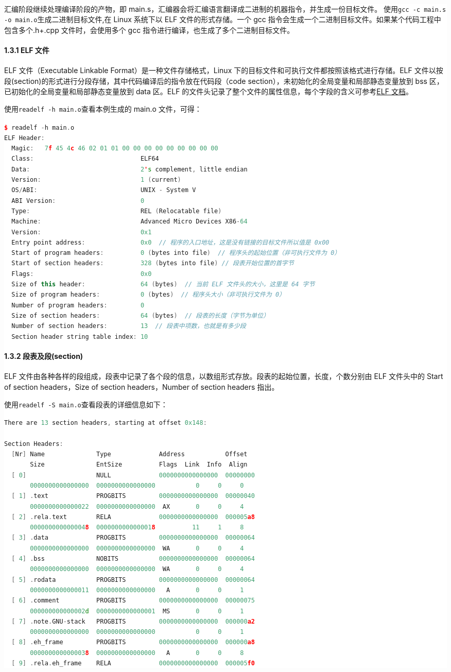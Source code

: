 汇编阶段继续处理编译阶段的产物，即 main.s，汇编器会将汇编语言翻译成二进制的机器指令，并生成一份目标文件。 使用`gcc -c main.s -o main.o`生成二进制目标文件,在 Linux 系统下以 ELF 文件的形式存储。一个 gcc 指令会生成一个二进制目标文件。如果某个代码工程中包含多个.h+.cpp 文件时，会使用多个 gcc 指令进行编译，也生成了多个二进制目标文件。

#### 1.3.1 ELF 文件

ELF 文件（Executable Linkable Format）是一种文件存储格式，Linux 下的目标文件和可执行文件都按照该格式进行存储。ELF 文件以按段(section)的形式进行分段存储，其中代码编译后的指令放在代码段（code section），未初始化的全局变量和局部静态变量放到 bss 区，已初始化的全局变量和局部静态变量放到 data 区。ELF 的文件头记录了整个文件的属性信息，每个字段的含义可参考[ELF 文档](https://pdos.csail.mit.edu/6.828/2018/readings/elf.pdf)。

使用`readelf -h main.o`查看本例生成的 main.o 文件，可得：

```cpp
$ readelf -h main.o
ELF Header:
  Magic:   7f 45 4c 46 02 01 01 00 00 00 00 00 00 00 00 00 
  Class:                             ELF64
  Data:                              2's complement, little endian
  Version:                           1 (current)
  OS/ABI:                            UNIX - System V
  ABI Version:                       0
  Type:                              REL (Relocatable file)
  Machine:                           Advanced Micro Devices X86-64
  Version:                           0x1
  Entry point address:               0x0  // 程序的入口地址，这是没有链接的目标文件所以值是 0x00
  Start of program headers:          0 (bytes into file)  // 程序头的起始位置（非可执行文件为 0）
  Start of section headers:          328 (bytes into file) // 段表开始位置的首字节
  Flags:                             0x0
  Size of this header:               64 (bytes)  // 当前 ELF 文件头的大小，这里是 64 字节
  Size of program headers:           0 (bytes)  // 程序头大小（非可执行文件为 0）
  Number of program headers:         0 
  Size of section headers:           64 (bytes)  // 段表的长度（字节为单位）
  Number of section headers:         13  // 段表中项数，也就是有多少段
  Section header string table index: 10 
```

#### 1.3.2 段表及段(section)

ELF 文件由各种各样的段组成，段表中记录了各个段的信息，以数组形式存放。段表的起始位置，长度，个数分别由 ELF 文件头中的 Start of section headers，Size of section headers，Number of section headers 指出。

使用`readelf -S main.o`查看段表的详细信息如下：

```cpp
There are 13 section headers, starting at offset 0x148:

Section Headers:
  [Nr] Name              Type             Address           Offset
       Size              EntSize          Flags  Link  Info  Align
  [ 0]                   NULL             0000000000000000  00000000
       0000000000000000  0000000000000000           0     0     0
  [ 1] .text             PROGBITS         0000000000000000  00000040
       0000000000000022  0000000000000000  AX       0     0     4
  [ 2] .rela.text        RELA             0000000000000000  000005a8
       0000000000000048  0000000000000018          11     1     8
  [ 3] .data             PROGBITS         0000000000000000  00000064
       0000000000000000  0000000000000000  WA       0     0     4
  [ 4] .bss              NOBITS           0000000000000000  00000064
       0000000000000000  0000000000000000  WA       0     0     4
  [ 5] .rodata           PROGBITS         0000000000000000  00000064
       0000000000000011  0000000000000000   A       0     0     1
  [ 6] .comment          PROGBITS         0000000000000000  00000075
       000000000000002d  0000000000000001  MS       0     0     1
  [ 7] .note.GNU-stack   PROGBITS         0000000000000000  000000a2
       0000000000000000  0000000000000000           0     0     1
  [ 8] .eh_frame         PROGBITS         0000000000000000  000000a8
       0000000000000038  0000000000000000   A       0     0     8
  [ 9] .rela.eh_frame    RELA             0000000000000000  000005f0
```